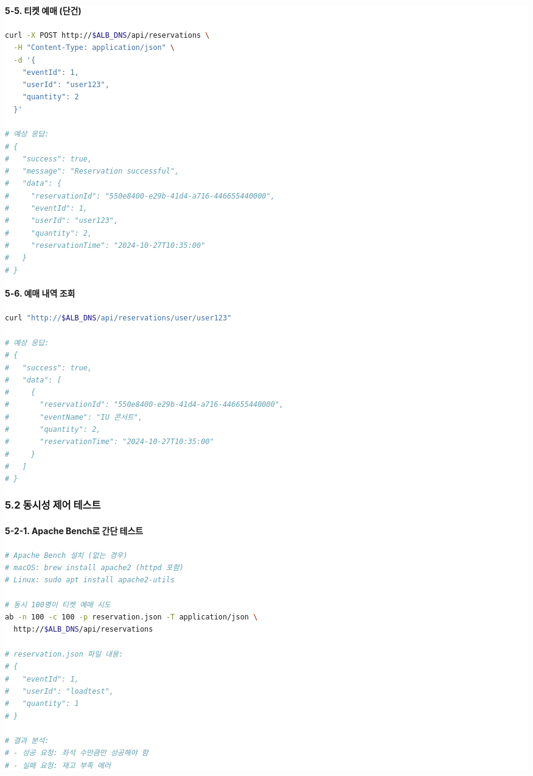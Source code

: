 #### 5-5. 티켓 예매 (단건)
```bash
curl -X POST http://$ALB_DNS/api/reservations \
  -H "Content-Type: application/json" \
  -d '{
    "eventId": 1,
    "userId": "user123",
    "quantity": 2
  }'

# 예상 응답:
# {
#   "success": true,
#   "message": "Reservation successful",
#   "data": {
#     "reservationId": "550e8400-e29b-41d4-a716-446655440000",
#     "eventId": 1,
#     "userId": "user123",
#     "quantity": 2,
#     "reservationTime": "2024-10-27T10:35:00"
#   }
# }
```

#### 5-6. 예매 내역 조회
```bash
curl "http://$ALB_DNS/api/reservations/user/user123"

# 예상 응답:
# {
#   "success": true,
#   "data": [
#     {
#       "reservationId": "550e8400-e29b-41d4-a716-446655440000",
#       "eventName": "IU 콘서트",
#       "quantity": 2,
#       "reservationTime": "2024-10-27T10:35:00"
#     }
#   ]
# }
```

### 5.2 동시성 제어 테스트

#### 5-2-1. Apache Bench로 간단 테스트
```bash
# Apache Bench 설치 (없는 경우)
# macOS: brew install apache2 (httpd 포함)
# Linux: sudo apt install apache2-utils

# 동시 100명이 티켓 예매 시도
ab -n 100 -c 100 -p reservation.json -T application/json \
  http://$ALB_DNS/api/reservations

# reservation.json 파일 내용:
# {
#   "eventId": 1,
#   "userId": "loadtest",
#   "quantity": 1
# }

# 결과 분석:
# - 성공 요청: 좌석 수만큼만 성공해야 함
# - 실패 요청: 재고 부족 에러
```